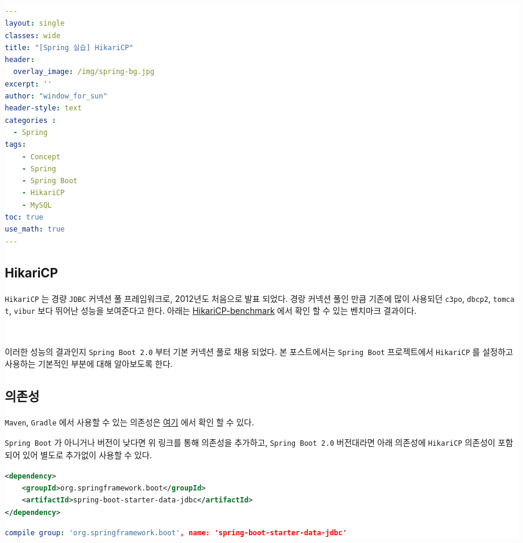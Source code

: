 ```yaml
--- 
layout: single
classes: wide
title: "[Spring 실습] HikariCP"
header:
  overlay_image: /img/spring-bg.jpg
excerpt: ''
author: "window_for_sun"
header-style: text
categories :
  - Spring
tags:
    - Concept
    - Spring
    - Spring Boot
    - HikariCP
    - MySQL
toc: true
use_math: true
---  
```


## HikariCP
`HikariCP` 는 경량 `JDBC` 커넥션 풀 프레임워크로, 2012년도 처음으로 발표 되었다. 
경랑 커넥션 풀인 만큼 기존에 많이 사용되던 `c3po`, `dbcp2`, `tomcat`, `vibur` 보다 뛰어난 성능을 보여준다고 한다. 
아래는 [HikariCP-benchmark](https://github.com/brettwooldridge/HikariCP-benchmark) 
에서 확인 할 수 있는 벤치마크 결과이다. 

![]()

이러한 성능의 결과인지 `Spring Boot 2.0` 부터 기본 커넥션 풀로 채용 되었다. 
본 포스트에서는 `Spring Boot` 프로젝트에서 `HikariCP` 를 설정하고 사용하는 기본적인 부분에 대해 알아보도록 한다. 

## 의존성
`Maven`, `Gradle` 에서 사용할 수 있는 의존성은 
[여기](https://mvnrepository.com/artifact/com.zaxxer/HikariCP)
에서 확인 할 수 있다.  

`Spring Boot` 가 아니거나 버전이 낮다면 위 링크를 통해 의존성을 추가하고, 
`Spring Boot 2.0` 버전대라면 아래 의존성에 `HikariCP` 의존성이 포함되어 있어 별도로 추가없이 사용할 수 있다. 

```xml
<dependency>
    <groupId>org.springframework.boot</groupId>
    <artifactId>spring-boot-starter-data-jdbc</artifactId>
</dependency>
```  

```yaml
compile group: 'org.springframework.boot', name: 'spring-boot-starter-data-jdbc'
```  
